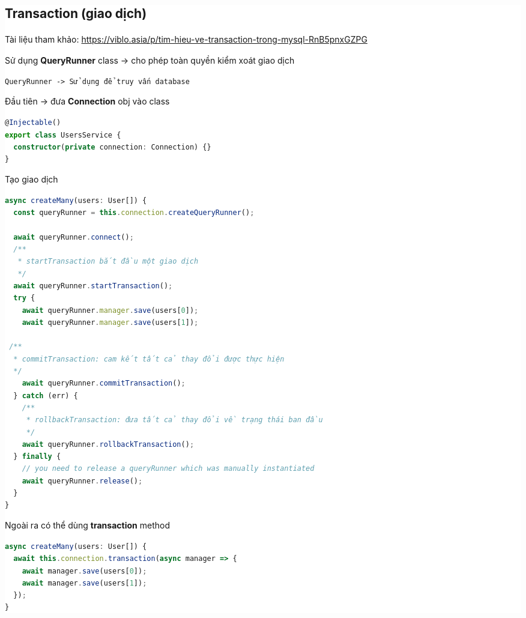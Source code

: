 ## Transaction (giao dịch)

Tài liệu tham khảo: https://viblo.asia/p/tim-hieu-ve-transaction-trong-mysql-RnB5pnxGZPG

Sử dụng **QueryRunner** class -> cho phép toàn quyền kiểm xoát giao dịch

```
QueryRunner -> Sử dụng để truy vấn database
```

Đầu tiên -> đưa **Connection** obj vào class

```ts
@Injectable()
export class UsersService {
  constructor(private connection: Connection) {}
}
```

Tạo giao dịch


```ts
async createMany(users: User[]) {
  const queryRunner = this.connection.createQueryRunner();

  await queryRunner.connect();
  /**
   * startTransaction bắt đầu một giao dịch
   */
  await queryRunner.startTransaction(); 
  try {
    await queryRunner.manager.save(users[0]);
    await queryRunner.manager.save(users[1]);

 /**
  * commitTransaction: cam kết tất cả thay đổi được thực hiện 
  */
    await queryRunner.commitTransaction();
  } catch (err) {
    /**
     * rollbackTransaction: đưa tất cả thay đổi về trạng thái ban đầu 
     */
    await queryRunner.rollbackTransaction();
  } finally {
    // you need to release a queryRunner which was manually instantiated
    await queryRunner.release();
  }
}
```

Ngoài ra có thể dùng **transaction** method

```ts
async createMany(users: User[]) {
  await this.connection.transaction(async manager => {
    await manager.save(users[0]);
    await manager.save(users[1]);
  });
}
```

